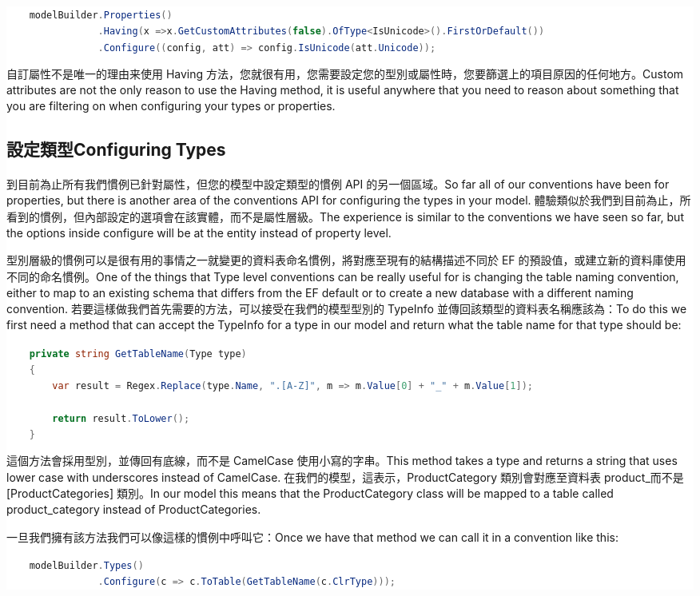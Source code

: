 ``` csharp
    modelBuilder.Properties()
                .Having(x =>x.GetCustomAttributes(false).OfType<IsUnicode>().FirstOrDefault())
                .Configure((config, att) => config.IsUnicode(att.Unicode));
```

<span data-ttu-id="c99f1-158">自訂屬性不是唯一的理由来使用 Having 方法，您就很有用，您需要設定您的型別或屬性時，您要篩選上的項目原因的任何地方。</span><span class="sxs-lookup"><span data-stu-id="c99f1-158">Custom attributes are not the only reason to use the Having method, it is useful anywhere that you need to reason about something that you are filtering on when configuring your types or properties.</span></span>

 

## <a name="configuring-types"></a><span data-ttu-id="c99f1-159">設定類型</span><span class="sxs-lookup"><span data-stu-id="c99f1-159">Configuring Types</span></span>

<span data-ttu-id="c99f1-160">到目前為止所有我們慣例已針對屬性，但您的模型中設定類型的慣例 API 的另一個區域。</span><span class="sxs-lookup"><span data-stu-id="c99f1-160">So far all of our conventions have been for properties, but there is another area of the conventions API for configuring the types in your model.</span></span> <span data-ttu-id="c99f1-161">體驗類似於我們到目前為止，所看到的慣例，但內部設定的選項會在該實體，而不是屬性層級。</span><span class="sxs-lookup"><span data-stu-id="c99f1-161">The experience is similar to the conventions we have seen so far, but the options inside configure will be at the entity instead of property level.</span></span>

<span data-ttu-id="c99f1-162">型別層級的慣例可以是很有用的事情之一就變更的資料表命名慣例，將對應至現有的結構描述不同於 EF 的預設值，或建立新的資料庫使用不同的命名慣例。</span><span class="sxs-lookup"><span data-stu-id="c99f1-162">One of the things that Type level conventions can be really useful for is changing the table naming convention, either to map to an existing schema that differs from the EF default or to create a new database with a different naming convention.</span></span> <span data-ttu-id="c99f1-163">若要這樣做我們首先需要的方法，可以接受在我們的模型型別的 TypeInfo 並傳回該類型的資料表名稱應該為：</span><span class="sxs-lookup"><span data-stu-id="c99f1-163">To do this we first need a method that can accept the TypeInfo for a type in our model and return what the table name for that type should be:</span></span>

``` csharp
    private string GetTableName(Type type)
    {
        var result = Regex.Replace(type.Name, ".[A-Z]", m => m.Value[0] + "_" + m.Value[1]);

        return result.ToLower();
    }
```

<span data-ttu-id="c99f1-164">這個方法會採用型別，並傳回有底線，而不是 CamelCase 使用小寫的字串。</span><span class="sxs-lookup"><span data-stu-id="c99f1-164">This method takes a type and returns a string that uses lower case with underscores instead of CamelCase.</span></span> <span data-ttu-id="c99f1-165">在我們的模型，這表示，ProductCategory 類別會對應至資料表 product\_而不是 [ProductCategories] 類別。</span><span class="sxs-lookup"><span data-stu-id="c99f1-165">In our model this means that the ProductCategory class will be mapped to a table called product\_category instead of ProductCategories.</span></span>

<span data-ttu-id="c99f1-166">一旦我們擁有該方法我們可以像這樣的慣例中呼叫它：</span><span class="sxs-lookup"><span data-stu-id="c99f1-166">Once we have that method we can call it in a convention like this:</span></span>

``` csharp
    modelBuilder.Types()
                .Configure(c => c.ToTable(GetTableName(c.ClrType)));
```
